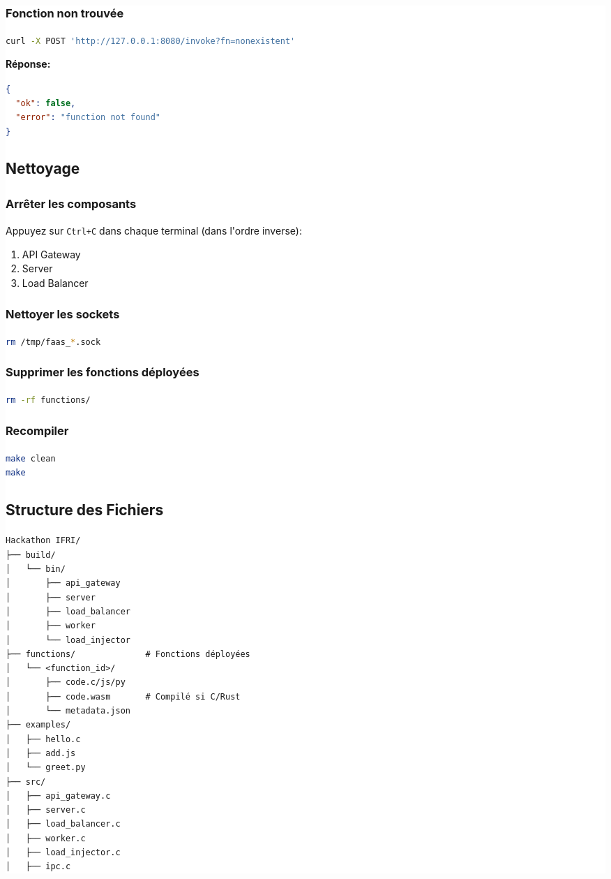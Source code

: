 ### Fonction non trouvée
```bash
curl -X POST 'http://127.0.0.1:8080/invoke?fn=nonexistent'
```
**Réponse:**
```json
{
  "ok": false,
  "error": "function not found"
}
```

## Nettoyage

### Arrêter les composants
Appuyez sur `Ctrl+C` dans chaque terminal (dans l'ordre inverse):
1. API Gateway
2. Server
3. Load Balancer

### Nettoyer les sockets
```bash
rm /tmp/faas_*.sock
```

### Supprimer les fonctions déployées
```bash
rm -rf functions/
```

### Recompiler
```bash
make clean
make
```

## Structure des Fichiers

```
Hackathon IFRI/
├── build/
│   └── bin/
│       ├── api_gateway
│       ├── server
│       ├── load_balancer
│       ├── worker
│       └── load_injector
├── functions/              # Fonctions déployées
│   └── <function_id>/
│       ├── code.c/js/py
│       ├── code.wasm       # Compilé si C/Rust
│       └── metadata.json
├── examples/
│   ├── hello.c
│   ├── add.js
│   └── greet.py
├── src/
│   ├── api_gateway.c
│   ├── server.c
│   ├── load_balancer.c
│   ├── worker.c
│   ├── load_injector.c
│   ├── ipc.c
```